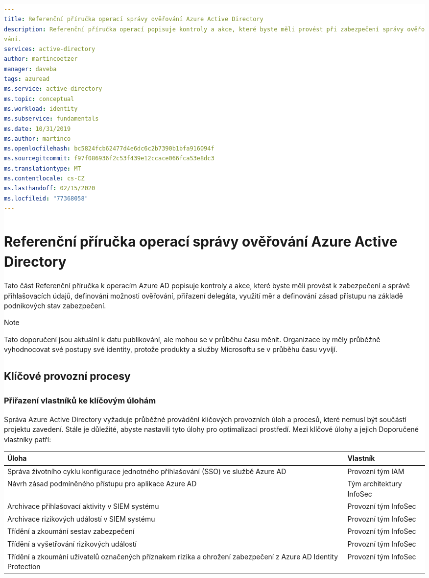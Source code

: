 ```yaml
---
title: Referenční příručka operací správy ověřování Azure Active Directory
description: Referenční příručka operací popisuje kontroly a akce, které byste měli provést při zabezpečení správy ověřování.
services: active-directory
author: martincoetzer
manager: daveba
tags: azuread
ms.service: active-directory
ms.topic: conceptual
ms.workload: identity
ms.subservice: fundamentals
ms.date: 10/31/2019
ms.author: martinco
ms.openlocfilehash: bc5824fcb62477d4e6dc6c2b7390b1bfa916094f
ms.sourcegitcommit: f97f086936f2c53f439e12ccace066fca53e8dc3
ms.translationtype: MT
ms.contentlocale: cs-CZ
ms.lasthandoff: 02/15/2020
ms.locfileid: "77368058"
---
```

# <a name="azure-active-directory-authentication-management-operations-reference-guide"></a>Referenční příručka operací správy ověřování Azure Active Directory

Tato část [Referenční příručka k operacím Azure AD](active-directory-ops-guide-intro.md) popisuje kontroly a akce, které byste měli provést k zabezpečení a správě přihlašovacích údajů, definování možnosti ověřování, přiřazení delegáta, využití měr a definování zásad přístupu na základě podnikových stav zabezpečení.

> [!NOTE]
> Tato doporučení jsou aktuální k datu publikování, ale mohou se v průběhu času měnit. Organizace by měly průběžně vyhodnocovat své postupy své identity, protože produkty a služby Microsoftu se v průběhu času vyvíjí.

## <a name="key-operational-processes"></a>Klíčové provozní procesy

### <a name="assign-owners-to-key-tasks"></a>Přiřazení vlastníků ke klíčovým úlohám

Správa Azure Active Directory vyžaduje průběžné provádění klíčových provozních úloh a procesů, které nemusí být součástí projektu zavedení. Stále je důležité, abyste nastavili tyto úlohy pro optimalizaci prostředí. Mezi klíčové úlohy a jejich Doporučené vlastníky patří:

| Úloha | Vlastník |
| :- | :- |
| Správa životního cyklu konfigurace jednotného přihlašování (SSO) ve službě Azure AD | Provozní tým IAM |
| Návrh zásad podmíněného přístupu pro aplikace Azure AD | Tým architektury InfoSec |
| Archivace přihlašovací aktivity v SIEM systému | Provozní tým InfoSec |
| Archivace rizikových událostí v SIEM systému | Provozní tým InfoSec |
| Třídění a zkoumání sestav zabezpečení | Provozní tým InfoSec |
| Třídění a vyšetřování rizikových událostí | Provozní tým InfoSec |
| Třídění a zkoumání uživatelů označených příznakem rizika a ohrožení zabezpečení z Azure AD Identity Protection | Provozní tým InfoSec |
